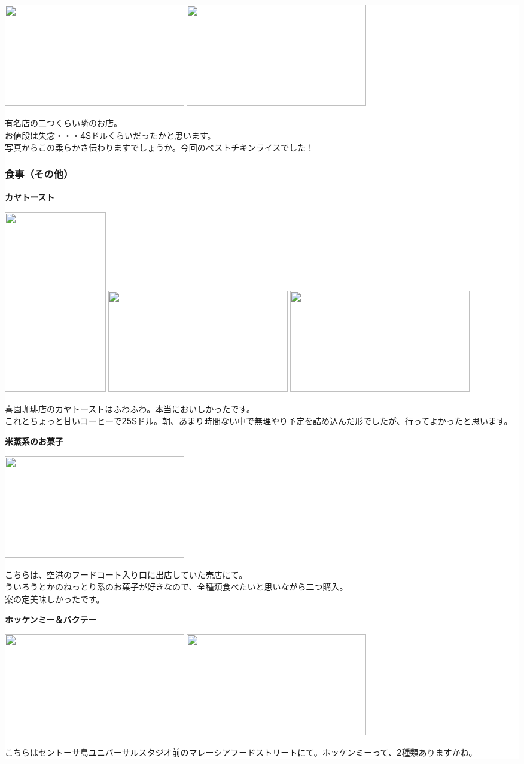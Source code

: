 [<img class="aligncenter size-medium wp-image-2659" src="https://i1.wp.com/www.programmers-office.ml/wp-content/uploads/2018/06/20180602_152522.jpg?resize=300%2C169&#038;ssl=1" alt="" width="300" height="169" srcset="https://i1.wp.com/www.programmers-office.ml/wp-content/uploads/2018/06/20180602_152522.jpg?resize=300%2C169&ssl=1 300w, https://i1.wp.com/www.programmers-office.ml/wp-content/uploads/2018/06/20180602_152522.jpg?resize=768%2C432&ssl=1 768w, https://i1.wp.com/www.programmers-office.ml/wp-content/uploads/2018/06/20180602_152522.jpg?resize=1024%2C576&ssl=1 1024w, https://i1.wp.com/www.programmers-office.ml/wp-content/uploads/2018/06/20180602_152522.jpg?w=1200&ssl=1 1200w" sizes="(max-width: 300px) 100vw, 300px" data-recalc-dims="1" />][12] [<img class="aligncenter size-medium wp-image-2658" src="https://i1.wp.com/www.programmers-office.ml/wp-content/uploads/2018/06/20180602_153034.jpg?resize=300%2C169&#038;ssl=1" alt="" width="300" height="169" srcset="https://i1.wp.com/www.programmers-office.ml/wp-content/uploads/2018/06/20180602_153034.jpg?resize=300%2C169&ssl=1 300w, https://i1.wp.com/www.programmers-office.ml/wp-content/uploads/2018/06/20180602_153034.jpg?resize=768%2C432&ssl=1 768w, https://i1.wp.com/www.programmers-office.ml/wp-content/uploads/2018/06/20180602_153034.jpg?resize=1024%2C576&ssl=1 1024w, https://i1.wp.com/www.programmers-office.ml/wp-content/uploads/2018/06/20180602_153034.jpg?w=1200&ssl=1 1200w" sizes="(max-width: 300px) 100vw, 300px" data-recalc-dims="1" />][13]

有名店の二つくらい隣のお店。  
お値段は失念・・・4Sドルくらいだったかと思います。  
写真からこの柔らかさ伝わりますでしょうか。今回のベストチキンライスでした！

### 食事（その他）

**カヤトースト**

[<img class="aligncenter size-medium wp-image-2662" src="https://i2.wp.com/www.programmers-office.ml/wp-content/uploads/2018/06/20180603_074046.jpg?resize=169%2C300&#038;ssl=1" alt="" width="169" height="300" srcset="https://i2.wp.com/www.programmers-office.ml/wp-content/uploads/2018/06/20180603_074046.jpg?resize=169%2C300&ssl=1 169w, https://i2.wp.com/www.programmers-office.ml/wp-content/uploads/2018/06/20180603_074046.jpg?w=360&ssl=1 360w" sizes="(max-width: 169px) 100vw, 169px" data-recalc-dims="1" />][14] [<img class="aligncenter size-medium wp-image-2661" src="https://i1.wp.com/www.programmers-office.ml/wp-content/uploads/2018/06/20180603_082702.jpg?resize=300%2C169&#038;ssl=1" alt="" width="300" height="169" srcset="https://i1.wp.com/www.programmers-office.ml/wp-content/uploads/2018/06/20180603_082702.jpg?resize=300%2C169&ssl=1 300w, https://i1.wp.com/www.programmers-office.ml/wp-content/uploads/2018/06/20180603_082702.jpg?resize=768%2C432&ssl=1 768w, https://i1.wp.com/www.programmers-office.ml/wp-content/uploads/2018/06/20180603_082702.jpg?resize=1024%2C576&ssl=1 1024w, https://i1.wp.com/www.programmers-office.ml/wp-content/uploads/2018/06/20180603_082702.jpg?w=1200&ssl=1 1200w" sizes="(max-width: 300px) 100vw, 300px" data-recalc-dims="1" />][15] [<img class="aligncenter size-medium wp-image-2660" src="https://i2.wp.com/www.programmers-office.ml/wp-content/uploads/2018/06/20180603_082937.jpg?resize=300%2C169&#038;ssl=1" alt="" width="300" height="169" srcset="https://i2.wp.com/www.programmers-office.ml/wp-content/uploads/2018/06/20180603_082937.jpg?resize=300%2C169&ssl=1 300w, https://i2.wp.com/www.programmers-office.ml/wp-content/uploads/2018/06/20180603_082937.jpg?resize=768%2C432&ssl=1 768w, https://i2.wp.com/www.programmers-office.ml/wp-content/uploads/2018/06/20180603_082937.jpg?resize=1024%2C576&ssl=1 1024w, https://i2.wp.com/www.programmers-office.ml/wp-content/uploads/2018/06/20180603_082937.jpg?w=1200&ssl=1 1200w" sizes="(max-width: 300px) 100vw, 300px" data-recalc-dims="1" />][16]

喜園珈琲店のカヤトーストはふわふわ。本当においしかったです。  
これとちょっと甘いコーヒーで25Sドル。朝、あまり時間ない中で無理やり予定を詰め込んだ形でしたが、行ってよかったと思います。

**米蒸系のお菓子**

[<img class="aligncenter size-medium wp-image-2664" src="https://i2.wp.com/www.programmers-office.ml/wp-content/uploads/2018/06/20180603_094742.jpg?resize=300%2C169&#038;ssl=1" alt="" width="300" height="169" srcset="https://i2.wp.com/www.programmers-office.ml/wp-content/uploads/2018/06/20180603_094742.jpg?resize=300%2C169&ssl=1 300w, https://i2.wp.com/www.programmers-office.ml/wp-content/uploads/2018/06/20180603_094742.jpg?resize=768%2C432&ssl=1 768w, https://i2.wp.com/www.programmers-office.ml/wp-content/uploads/2018/06/20180603_094742.jpg?w=800&ssl=1 800w" sizes="(max-width: 300px) 100vw, 300px" data-recalc-dims="1" />][17]

こちらは、空港のフードコート入り口に出店していた売店にて。  
ういろうとかのねっとり系のお菓子が好きなので、全種類食べたいと思いながら二つ購入。  
案の定美味しかったです。

**ホッケンミー＆バクテー**

[<img class="aligncenter size-medium wp-image-2666" src="https://i0.wp.com/www.programmers-office.ml/wp-content/uploads/2018/06/20180602_121830.jpg?resize=300%2C169&#038;ssl=1" alt="" width="300" height="169" srcset="https://i0.wp.com/www.programmers-office.ml/wp-content/uploads/2018/06/20180602_121830.jpg?resize=300%2C169&ssl=1 300w, https://i0.wp.com/www.programmers-office.ml/wp-content/uploads/2018/06/20180602_121830.jpg?resize=768%2C432&ssl=1 768w, https://i0.wp.com/www.programmers-office.ml/wp-content/uploads/2018/06/20180602_121830.jpg?w=800&ssl=1 800w" sizes="(max-width: 300px) 100vw, 300px" data-recalc-dims="1" />][18] [<img class="aligncenter size-medium wp-image-2665" src="https://i2.wp.com/www.programmers-office.ml/wp-content/uploads/2018/06/20180602_123139.jpg?resize=300%2C169&#038;ssl=1" alt="" width="300" height="169" srcset="https://i2.wp.com/www.programmers-office.ml/wp-content/uploads/2018/06/20180602_123139.jpg?resize=300%2C169&ssl=1 300w, https://i2.wp.com/www.programmers-office.ml/wp-content/uploads/2018/06/20180602_123139.jpg?resize=768%2C432&ssl=1 768w, https://i2.wp.com/www.programmers-office.ml/wp-content/uploads/2018/06/20180602_123139.jpg?resize=1024%2C576&ssl=1 1024w, https://i2.wp.com/www.programmers-office.ml/wp-content/uploads/2018/06/20180602_123139.jpg?w=1200&ssl=1 1200w" sizes="(max-width: 300px) 100vw, 300px" data-recalc-dims="1" />][19]

こちらはセントーサ島ユニバーサルスタジオ前のマレーシアフードストリートにて。ホッケンミーって、2種類ありますかね。  

 [1]: http://www.moj.go.jp/nyuukokukanri/kouhou/nyuukokukanri01_00111.html
 [2]: http://www.moj.go.jp/nyuukokukanri/kouhou/nyuukokukanri07_00151.html
 [3]: https://scontent-nrt1-1.xx.fbcdn.net/v/t1.0-9/34215740_10156636411894668_8335141378061238272_n.jpg?_nc_cat=0&_nc_eui2=AeHWUfw1Eoqq2Lu0ZqF9Zltxm1H1ID8AAl_a5XTnerXte79MkYOyNWjwPIif4uRGWM5jUf4c34LCfK07Wl2xd53sjGmrsNDTMijnDrCkHp26qw&oh=4574992cac9191fd75cd2c5e722adef4&oe=5BBBAC7D ""
 [4]: https://i1.wp.com/www.programmers-office.ml/wp-content/uploads/2018/06/20180602_085343.jpg?ssl=1
 [5]: https://i0.wp.com/www.programmers-office.ml/wp-content/uploads/2018/06/20180602_085752.jpg?ssl=1
 [6]: https://i0.wp.com/www.programmers-office.ml/wp-content/uploads/2018/06/20180602_085929.jpg?ssl=1
 [7]: https://i2.wp.com/www.programmers-office.ml/wp-content/uploads/2018/06/20180603_094727.jpg?ssl=1
 [8]: https://i1.wp.com/www.programmers-office.ml/wp-content/uploads/2018/06/20180602_100456.jpg?ssl=1
 [9]: https://i2.wp.com/www.programmers-office.ml/wp-content/uploads/2018/06/20180602_100536.jpg?ssl=1
 [10]: https://i0.wp.com/www.programmers-office.ml/wp-content/uploads/2018/06/20180602_100923.jpg?ssl=1
 [11]: https://scontent-nrt1-1.xx.fbcdn.net/v/l/t1.0-9/34455655_10156635439614668_1742940291842703360_n.jpg?_nc_cat=0&_nc_eui2=AeEZCb-0-AYmCdz-MjkSYWafjhlfpGP4lgHAKKPeZKLsYhEeGbu24qGBw4gcTFFLaeWJHqKzMqz4wiDfXqDBbIPd4uZhnFNa83_5pJndBTSHhw&oh=e48ab011e2dc4f8082252f3d40cc2520&oe=5BB36E90 ""
 [12]: https://i1.wp.com/www.programmers-office.ml/wp-content/uploads/2018/06/20180602_152522.jpg?ssl=1
 [13]: https://i1.wp.com/www.programmers-office.ml/wp-content/uploads/2018/06/20180602_153034.jpg?ssl=1
 [14]: https://i2.wp.com/www.programmers-office.ml/wp-content/uploads/2018/06/20180603_074046.jpg?ssl=1
 [15]: https://i1.wp.com/www.programmers-office.ml/wp-content/uploads/2018/06/20180603_082702.jpg?ssl=1
 [16]: https://i2.wp.com/www.programmers-office.ml/wp-content/uploads/2018/06/20180603_082937.jpg?ssl=1
 [17]: https://i2.wp.com/www.programmers-office.ml/wp-content/uploads/2018/06/20180603_094742.jpg?ssl=1
 [18]: https://i0.wp.com/www.programmers-office.ml/wp-content/uploads/2018/06/20180602_121830.jpg?ssl=1
 [19]: https://i2.wp.com/www.programmers-office.ml/wp-content/uploads/2018/06/20180602_123139.jpg?ssl=1
 [20]: https://i1.wp.com/www.programmers-office.ml/wp-content/uploads/2018/06/20180602_125044.jpg?ssl=1
 [21]: https://i0.wp.com/www.programmers-office.ml/wp-content/uploads/2018/06/20180602_153805.jpg?ssl=1
 [22]: https://i1.wp.com/www.programmers-office.ml/wp-content/uploads/2018/06/20180602_153812.jpg?ssl=1
 [23]: https://i1.wp.com/www.programmers-office.ml/wp-content/uploads/2018/06/20180602_154015.jpg?ssl=1
 [24]: https://i2.wp.com/www.programmers-office.ml/wp-content/uploads/2018/06/20180602_235102.jpg?ssl=1
 [25]: https://baike.baidu.com/item/%E5%B4%82%E5%B1%B1%E5%95%A4%E9%85%92 "https://baike.baidu.com/item/%E5%B4%82%E5%B1%B1%E5%95%A4%E9%85%92"
 [26]: https://i1.wp.com/www.programmers-office.ml/wp-content/uploads/2018/06/20180602_181947.jpg?ssl=1
 [27]: https://i2.wp.com/www.programmers-office.ml/wp-content/uploads/2018/06/20180603_100605.jpg?ssl=1
 [28]: https://i1.wp.com/www.programmers-office.ml/wp-content/uploads/2018/06/20180603_100614.jpg?ssl=1
 [29]: https://scontent-nrt1-1.xx.fbcdn.net/v/t1.0-9/34284578_10156636412514668_3731565679522873344_n.jpg?_nc_cat=0&oh=3713e4981451fdd8c8b95c589d962504&oe=5B798FF5 ""
 [30]: https://scontent-nrt1-1.xx.fbcdn.net/v/t1.0-9/34386010_10156636412624668_8618247707904966656_n.jpg?_nc_cat=0&oh=5f45442090d40da776cca4daf6cb8179&oe=5BB9DB05 ""
 [31]: https://i0.wp.com/www.programmers-office.ml/wp-content/uploads/2018/06/20180603_104952.jpg?ssl=1
 [32]: https://i0.wp.com/www.programmers-office.ml/wp-content/uploads/2018/06/20180602_114800.jpg?ssl=1
 [33]: https://i1.wp.com/www.programmers-office.ml/wp-content/uploads/2018/06/20180602_114824.jpg?ssl=1
 [34]: https://i0.wp.com/www.programmers-office.ml/wp-content/uploads/2018/06/20180602_115001.jpg?ssl=1
 [35]: https://i2.wp.com/www.programmers-office.ml/wp-content/uploads/2018/06/20180602_115404.jpg?ssl=1
 [36]: https://i2.wp.com/www.programmers-office.ml/wp-content/uploads/2018/06/20180602_115453.jpg?ssl=1
 [37]: https://i0.wp.com/www.programmers-office.ml/wp-content/uploads/2018/06/20180602_115616.jpg?ssl=1
 [38]: https://i1.wp.com/www.programmers-office.ml/wp-content/uploads/2018/06/20180602_115710.jpg?ssl=1
 [39]: https://scontent-nrt1-1.xx.fbcdn.net/v/t1.0-9/34092196_10156632694864668_7853558961587355648_n.jpg?_nc_cat=0&oh=e2a7a0ab000a87c2e8a30aacdc953d9c&oe=5B7A6BF8 ""